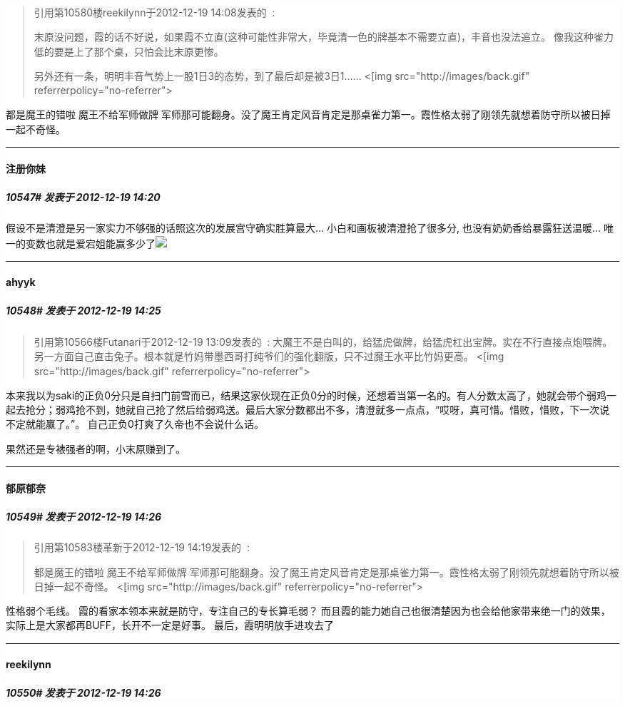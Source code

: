 
<blockquote>引用第10580楼reekilynn于2012-12-19 14:08发表的  :

末原没问题，霞的话不好说，如果霞不立直(这种可能性非常大，毕竟清一色的牌基本不需要立直)，丰音也没法追立。
像我这种雀力低的要是上了那个桌，只怕会比末原更惨。

另外还有一条，明明丰音气势上一股1日3的态势，到了最后却是被3日1…… <[img src="http://images/back.gif" referrerpolicy="no-referrer"></blockquote>
都是魔王的错啦 魔王不给军师做牌 军师那可能翻身。没了魔王肯定风音肯定是那桌雀力第一。霞性格太弱了刚领先就想着防守所以被日掉一起不奇怪。


-----

####  注册你妹  
##### 10547#       发表于 2012-12-19 14:20


假设不是清澄是另一家实力不够强的话照这次的发展宫守确实胜算最大...
小白和画板被清澄抢了很多分, 也没有奶奶香给暴露狂送温暖...
唯一的变数也就是爱宕姐能赢多少了<img src="https://static.saraba1st.com/image/smiley/face/136.gif" referrerpolicy="no-referrer">


-----

####  ahyyk  
##### 10548#       发表于 2012-12-19 14:25


<blockquote>引用第10566楼Futanari于2012-12-19 13:09发表的  :
大魔王不是白叫的，给猛虎做牌，给猛虎杠出宝牌。实在不行直接点炮喂牌。另一方面自己直击兔子。根本就是竹妈带墨西哥打纯爷们的强化翻版，只不过魔王水平比竹妈更高。 <[img src="http://images/back.gif" referrerpolicy="no-referrer"></blockquote>本来我以为saki的正负0分只是自扫门前雪而已，结果这家伙现在正负0分的时候，还想着当第一名的。有人分数太高了，她就会带个弱鸡一起去抢分；弱鸡抢不到，她就自己抢了然后给弱鸡送。最后大家分数都出不多，清澄就多一点点，“哎呀，真可惜。惜败，惜败，下一次说不定就能赢了。”。
自己正负0打爽了久帝也不会说什么话。

果然还是专裱强者的啊，小末原赚到了。


-----

####  郁原郁奈  
##### 10549#       发表于 2012-12-19 14:26


<blockquote>引用第10583楼革新于2012-12-19 14:19发表的  :


都是魔王的错啦 魔王不给军师做牌 军师那可能翻身。没了魔王肯定风音肯定是那桌雀力第一。霞性格太弱了刚领先就想着防守所以被日掉一起不奇怪。 <[img src="http://images/back.gif" referrerpolicy="no-referrer"></blockquote>性格弱个毛线。
霞的看家本领本来就是防守，专注自己的专长算毛弱？
而且霞的能力她自己也很清楚因为也会给他家带来绝一门的效果，实际上是大家都再BUFF，长开不一定是好事。
最后，霞明明放手进攻去了


-----

####  reekilynn  
##### 10550#       发表于 2012-12-19 14:26
